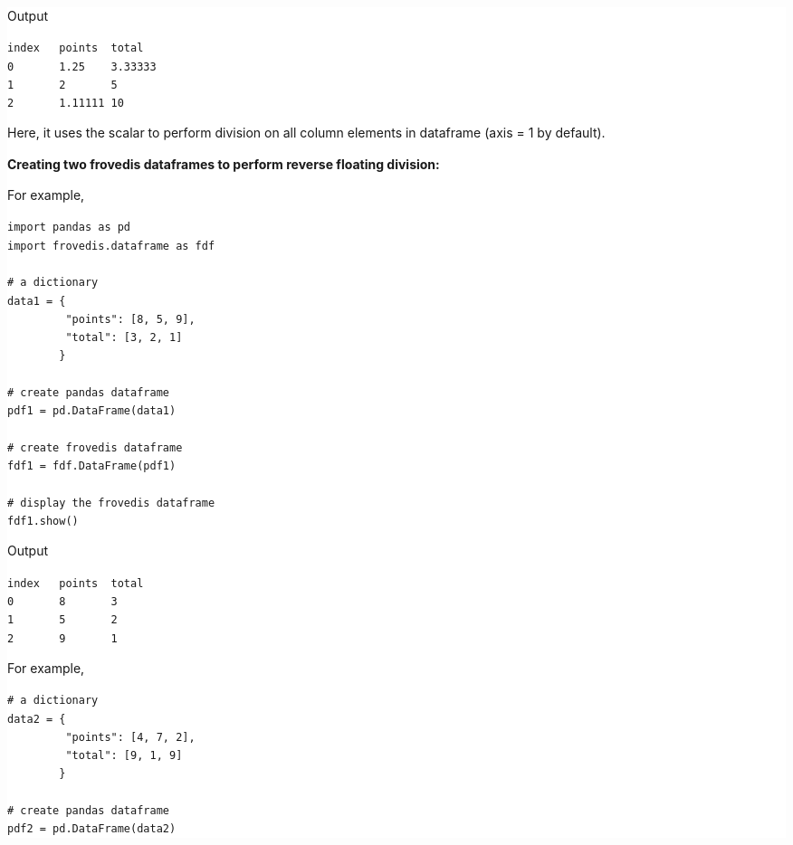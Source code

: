 Output  

    index   points  total
    0       1.25    3.33333
    1       2       5
    2       1.11111 10

Here, it uses the scalar to perform division on all column elements in dataframe (axis = 1 by default).  

**Creating two frovedis dataframes to perform reverse floating division:**  

For example,  

    import pandas as pd
    import frovedis.dataframe as fdf
    
    # a dictionary
    data1 = {
             "points": [8, 5, 9],
             "total": [3, 2, 1]
            }

    # create pandas dataframe
    pdf1 = pd.DataFrame(data1)
    
    # create frovedis dataframe
    fdf1 = fdf.DataFrame(pdf1)
    
    # display the frovedis dataframe
    fdf1.show()
    
Output  

    index   points  total
    0       8       3
    1       5       2
    2       9       1

For example,  

    # a dictionary
    data2 = {
             "points": [4, 7, 2],
             "total": [9, 1, 9]
            }

    # create pandas dataframe
    pdf2 = pd.DataFrame(data2)
    